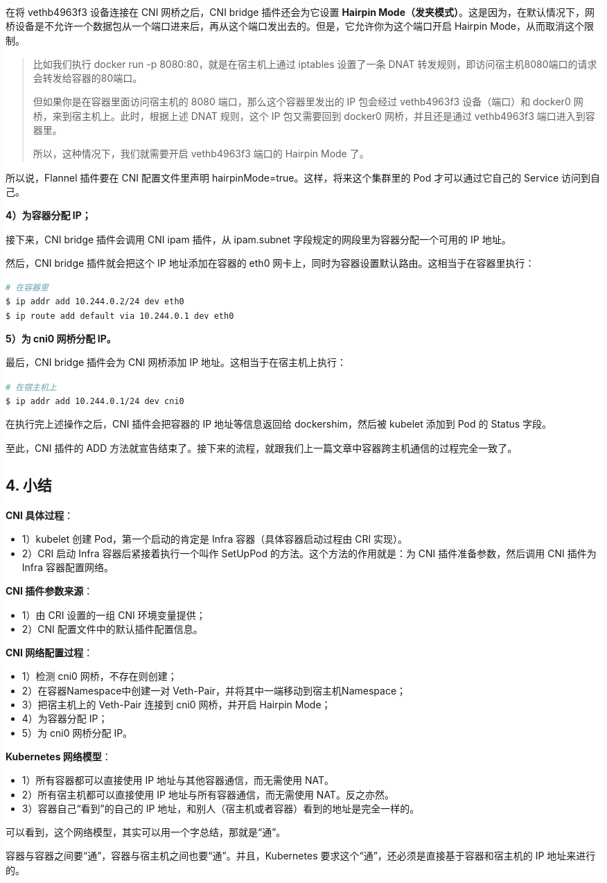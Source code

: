 在将 vethb4963f3 设备连接在 CNI 网桥之后，CNI bridge 插件还会为它设置 **Hairpin Mode（发夹模式）**。这是因为，在默认情况下，网桥设备是不允许一个数据包从一个端口进来后，再从这个端口发出去的。但是，它允许你为这个端口开启 Hairpin Mode，从而取消这个限制。

> 比如我们执行 docker run -p 8080:80，就是在宿主机上通过 iptables 设置了一条 DNAT 转发规则，即访问宿主机8080端口的请求会转发给容器的80端口。
>
> 但如果你是在容器里面访问宿主机的 8080 端口，那么这个容器里发出的 IP 包会经过 vethb4963f3 设备（端口）和 docker0 网桥，来到宿主机上。此时，根据上述 DNAT 规则，这个 IP 包又需要回到 docker0 网桥，并且还是通过 vethb4963f3 端口进入到容器里。
>
> 所以，这种情况下，我们就需要开启 vethb4963f3 端口的 Hairpin Mode 了。

所以说，Flannel 插件要在 CNI 配置文件里声明 hairpinMode=true。这样，将来这个集群里的 Pod 才可以通过它自己的 Service 访问到自己。

**4）为容器分配 IP；**

接下来，CNI bridge 插件会调用 CNI ipam 插件，从 ipam.subnet 字段规定的网段里为容器分配一个可用的 IP 地址。

然后，CNI bridge 插件就会把这个 IP 地址添加在容器的 eth0 网卡上，同时为容器设置默认路由。这相当于在容器里执行：

```sh
# 在容器里
$ ip addr add 10.244.0.2/24 dev eth0
$ ip route add default via 10.244.0.1 dev eth0
```

**5）为 cni0 网桥分配 IP。**

最后，CNI bridge 插件会为 CNI 网桥添加 IP 地址。这相当于在宿主机上执行：

```sh
# 在宿主机上
$ ip addr add 10.244.0.1/24 dev cni0
```

在执行完上述操作之后，CNI 插件会把容器的 IP 地址等信息返回给 dockershim，然后被 kubelet 添加到 Pod 的 Status 字段。

至此，CNI 插件的 ADD 方法就宣告结束了。接下来的流程，就跟我们上一篇文章中容器跨主机通信的过程完全一致了。



## 4. 小结

**CNI 具体过程**：

* 1）kubelet 创建 Pod，第一个启动的肯定是 Infra 容器（具体容器启动过程由 CRI 实现）。
* 2）CRI 启动 Infra 容器后紧接着执行一个叫作 SetUpPod 的方法。这个方法的作用就是：为 CNI 插件准备参数，然后调用 CNI 插件为 Infra 容器配置网络。



**CNI 插件参数来源**：

* 1）由 CRI 设置的一组 CNI 环境变量提供；
* 2）CNI 配置文件中的默认插件配置信息。



**CNI 网络配置过程**：

* 1）检测 cni0 网桥，不存在则创建；
* 2）在容器Namespace中创建一对 Veth-Pair，并将其中一端移动到宿主机Namespace；
* 3）把宿主机上的 Veth-Pair 连接到 cni0 网桥，并开启 Hairpin Mode；
* 4）为容器分配 IP；
* 5）为 cni0 网桥分配 IP。



**Kubernetes 网络模型**：

* 1）所有容器都可以直接使用 IP 地址与其他容器通信，而无需使用 NAT。
* 2）所有宿主机都可以直接使用 IP 地址与所有容器通信，而无需使用 NAT。反之亦然。
* 3）容器自己“看到”的自己的 IP 地址，和别人（宿主机或者容器）看到的地址是完全一样的。

可以看到，这个网络模型，其实可以用一个字总结，那就是“通”。

容器与容器之间要“通”，容器与宿主机之间也要“通”。并且，Kubernetes 要求这个“通”，还必须是直接基于容器和宿主机的 IP 地址来进行的。